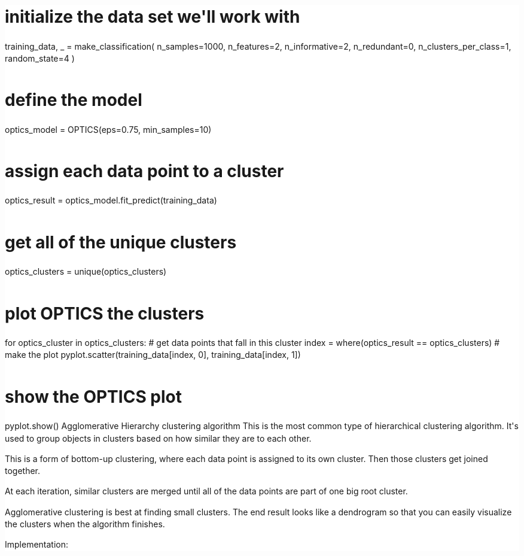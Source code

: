 # initialize the data set we'll work with
training_data, _ = make_classification(
    n_samples=1000,
    n_features=2,
    n_informative=2,
    n_redundant=0,
    n_clusters_per_class=1,
    random_state=4
)

# define the model
optics_model = OPTICS(eps=0.75, min_samples=10)

# assign each data point to a cluster
optics_result = optics_model.fit_predict(training_data)

# get all of the unique clusters
optics_clusters = unique(optics_clusters)

# plot OPTICS the clusters
for optics_cluster in optics_clusters:
    # get data points that fall in this cluster
    index = where(optics_result == optics_clusters)
    # make the plot
    pyplot.scatter(training_data[index, 0], training_data[index, 1])

# show the OPTICS plot
pyplot.show()
Agglomerative Hierarchy clustering algorithm
This is the most common type of hierarchical clustering algorithm. It's used to group objects in clusters based on how similar they are to each other.

This is a form of bottom-up clustering, where each data point is assigned to its own cluster. Then those clusters get joined together.

At each iteration, similar clusters are merged until all of the data points are part of one big root cluster.

Agglomerative clustering is best at finding small clusters. The end result looks like a dendrogram so that you can easily visualize the clusters when the algorithm finishes.

Implementation:
